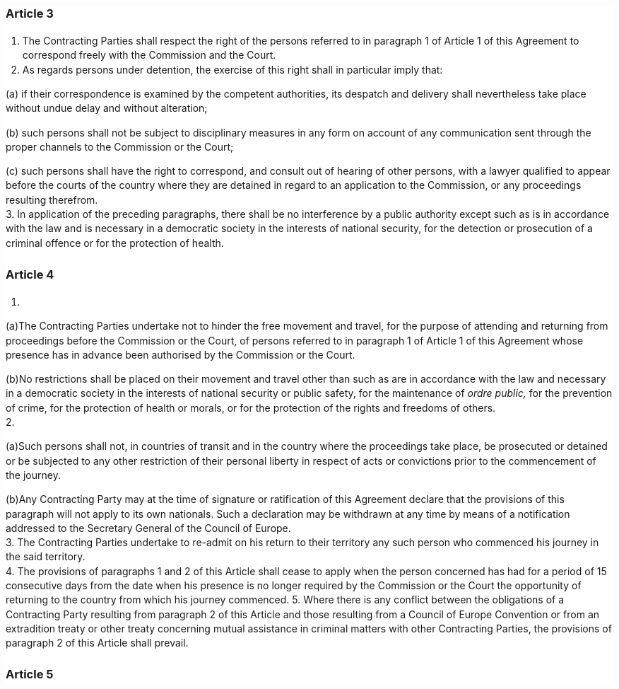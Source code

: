 ### Article  3  

1.  The Contracting Parties shall respect the right of the persons referred to in paragraph 1 of Article 1 of this Agreement to correspond freely with the Commission and the Court.   
2.  As regards persons under detention, the exercise of this right shall in particular imply that: 

(a) if their correspondence is examined by the competent authorities, its despatch and delivery shall nevertheless take place without undue delay and without alteration;  

(b) such persons shall not be subject to disciplinary measures in any form on account of any communication sent through the proper channels to the Commission or the Court;  

(c) such persons shall have the right to correspond, and consult out of hearing of other persons, with a lawyer qualified to appear before the courts of the country where they are detained in regard to an application to the Commission, or any proceedings resulting therefrom.     
3.  In application of the preceding paragraphs, there shall be no interference by a public authority except such as is in accordance with the law and is necessary in a democratic society in the interests of national security, for the detection or prosecution of a criminal offence or for the protection of health.  

### Article  4  

1. 
(a)The Contracting Parties undertake not to hinder the free movement and travel, for the purpose of attending and returning from proceedings before the Commission or the Court, of persons referred to in paragraph 1 of Article 1 of this Agreement whose presence has in advance been authorised by the Commission or the Court.

(b)No restrictions shall be placed on their movement and travel other than such as are in accordance with the law and necessary in a democratic society in the interests of national security or public safety, for the maintenance of *ordre public,* for the prevention of crime, for the protection of health or morals, or for the protection of the rights and freedoms of others.   
2.  

(a)Such persons shall not, in countries of transit and in the country where the proceedings take place, be prosecuted or detained or be subjected to any other restriction of their personal liberty in respect of acts or convictions prior to the commencement of the journey.

(b)Any Contracting Party may at the time of signature or ratification of this Agreement declare that the provisions of this paragraph will not apply to its own nationals. Such a declaration may be withdrawn at any time by means of a notification addressed to the Secretary General of the Council of Europe.   
3.  The Contracting Parties undertake to re-admit on his return to their territory any such person who commenced his journey in the said territory.  
4. The provisions of paragraphs 1 and 2 of this Article shall cease to apply when the person concerned has had for a period of 15 consecutive days from the date when his presence is no longer required by the Commission or the Court the opportunity of returning to the country from which his journey commenced.
5. Where there is any conflict between the obligations of a Contracting Party resulting from paragraph 2 of this Article and those resulting from a Council of Europe Convention or from an extradition treaty or other treaty concerning mutual assistance in criminal matters with other Contracting Parties, the provisions of paragraph 2 of this Article shall prevail.

### Article  5  
